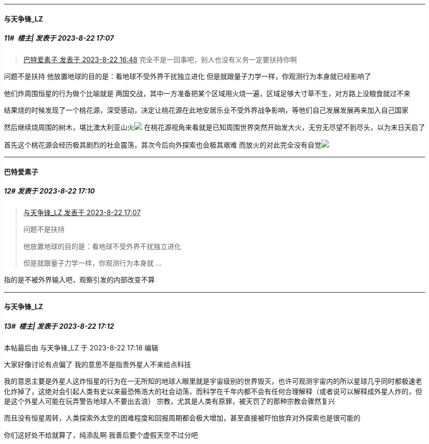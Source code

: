 *****

####  与天争锋_LZ  
##### 11#         楼主| 发表于 2023-8-22 17:07

<blockquote><a href="httphttps://bbs.saraba1st.com/2b/forum.php?mod=redirect&amp;goto=findpost&amp;pid=62121792&amp;ptid=2149432" target="_blank">巴特爱素子 发表于 2023-8-22 16:48</a>
完全不是一回事吧，别人也没有义务一定要扶持你啊</blockquote>
问题不是扶持
他放置地球的目的是：看地球不受外界干扰独立进化
但是就跟量子力学一样，你观测行为本身就已经影响了

他们炸周围恒星的行为做个比喻就是
两国交战，其中一方准备把某个区域用火烧一遍，区域足够大寸草不生，对方路上没粮食就过不来

结果烧的时候发现了一个桃花源，深受感动，决定让桃花源在此地安居乐业不受外界战争影响，等他们自己发展发展再来加入自己国家

然后继续烧周围的树木，堪比澳大利亚山火<img src="https://static.saraba1st.com/image/smiley/face2017/067.png" referrerpolicy="no-referrer">
在桃花源视角来看就是已知周围世界突然开始发大火，无穷无尽望不到尽头，以为末日天启了

首先这个桃花源会经历极其剧烈的社会震荡，其次今后向外探索也会极其艰难
而放火的对此完全没有自觉<img src="https://static.saraba1st.com/image/smiley/face2017/067.png" referrerpolicy="no-referrer">

*****

####  巴特爱素子  
##### 12#       发表于 2023-8-22 17:10

<blockquote><a href="httphttps://bbs.saraba1st.com/2b/forum.php?mod=redirect&amp;goto=findpost&amp;pid=62122136&amp;ptid=2149432" target="_blank">与天争锋_LZ 发表于 2023-8-22 17:07</a>

问题不是扶持

他放置地球的目的是：看地球不受外界干扰独立进化

但是就跟量子力学一样，你观测行为本身就 ...</blockquote>
指的是不被外界输入吧，观察引发的内部改变不算

*****

####  与天争锋_LZ  
##### 13#         楼主| 发表于 2023-8-22 17:12

 本帖最后由 与天争锋_LZ 于 2023-8-22 17:18 编辑 

大家好像讨论有点偏了
我的意思不是指责外星人不来给点科技

我的意思主要是外星人这炸恒星的行为在一无所知的地球人眼里就是宇宙级别的世界毁灭，也许可观测宇宙内的所以星球几乎同时都极速老化炸掉了，这绝对会引起人类有史以来最恐怖浩大的社会动荡，而科学在千年内都不会有任何合理解释（或者说可以解释成外星人炸的，但是这个外星人可能在玩弄警告地球人不要出去浪）
宗教，尤其是人类有原罪，被天罚了的那种宗教会骤然复兴

而且没有恒星周转，人类探索外太空的困难程度和回报周期都会极大增加，甚至直接被吓怕放弃对外探索也是很可能的

你们这好处不给就算了，纯添乱啊
我善后要个虚假天空不过分吧
